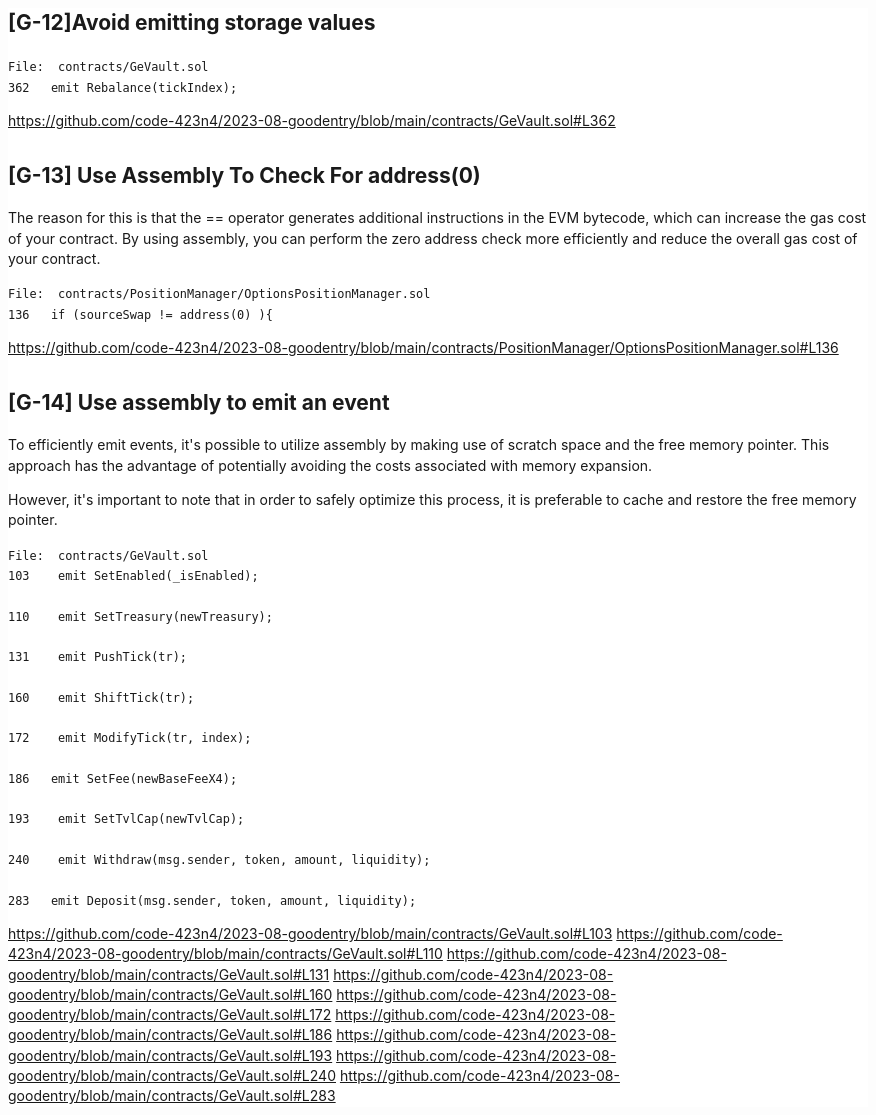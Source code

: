 
## [G-12]Avoid emitting storage values

```solidity
File:  contracts/GeVault.sol
362   emit Rebalance(tickIndex);
```
https://github.com/code-423n4/2023-08-goodentry/blob/main/contracts/GeVault.sol#L362




## [G-13] Use Assembly To Check For address(0)

The reason for this is that the == operator generates additional instructions in the EVM bytecode, which can increase the gas cost of your contract. By using assembly, you can perform the zero address check more efficiently and reduce the overall gas cost of your contract.


```solidity
File:  contracts/PositionManager/OptionsPositionManager.sol
136   if (sourceSwap != address(0) ){
```


https://github.com/code-423n4/2023-08-goodentry/blob/main/contracts/PositionManager/OptionsPositionManager.sol#L136


## [G-14] Use assembly to emit an event




To efficiently emit events, it's possible to utilize assembly by making use of scratch space and the free memory pointer. This approach has the advantage of potentially avoiding the costs associated with memory expansion.

However, it's important to note that in order to safely optimize this process, it is preferable to cache and restore the free memory pointer.

```solidity
File:  contracts/GeVault.sol
103    emit SetEnabled(_isEnabled);

110    emit SetTreasury(newTreasury);

131    emit PushTick(tr);

160    emit ShiftTick(tr);

172    emit ModifyTick(tr, index);

186   emit SetFee(newBaseFeeX4);

193    emit SetTvlCap(newTvlCap);

240    emit Withdraw(msg.sender, token, amount, liquidity);

283   emit Deposit(msg.sender, token, amount, liquidity);
```
https://github.com/code-423n4/2023-08-goodentry/blob/main/contracts/GeVault.sol#L103
https://github.com/code-423n4/2023-08-goodentry/blob/main/contracts/GeVault.sol#L110
https://github.com/code-423n4/2023-08-goodentry/blob/main/contracts/GeVault.sol#L131
https://github.com/code-423n4/2023-08-goodentry/blob/main/contracts/GeVault.sol#L160
https://github.com/code-423n4/2023-08-goodentry/blob/main/contracts/GeVault.sol#L172
https://github.com/code-423n4/2023-08-goodentry/blob/main/contracts/GeVault.sol#L186
https://github.com/code-423n4/2023-08-goodentry/blob/main/contracts/GeVault.sol#L193
https://github.com/code-423n4/2023-08-goodentry/blob/main/contracts/GeVault.sol#L240
https://github.com/code-423n4/2023-08-goodentry/blob/main/contracts/GeVault.sol#L283